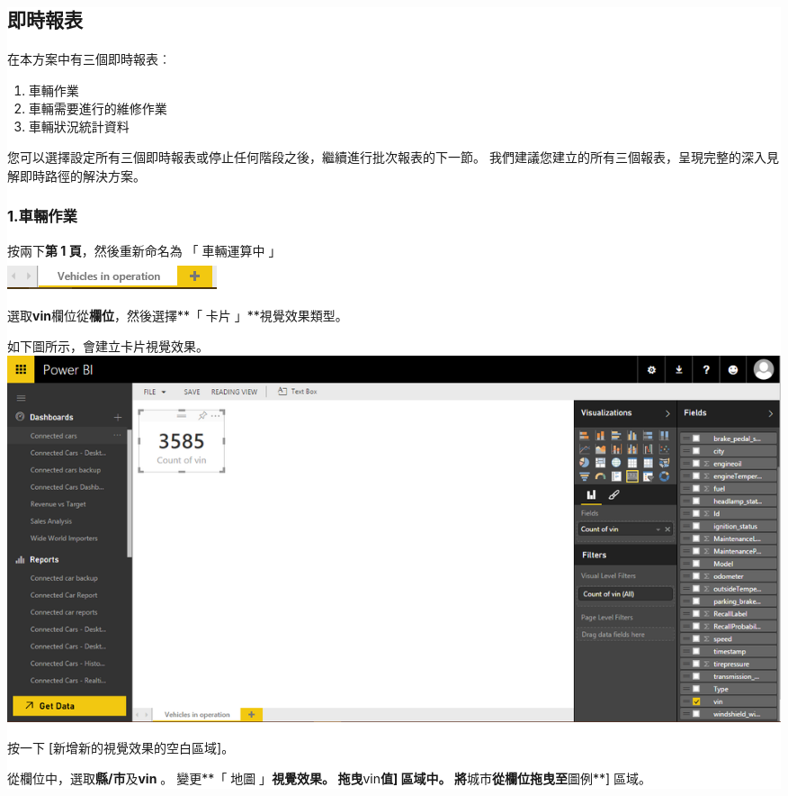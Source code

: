 ## <a name="real-time-reports"></a>即時報表
在本方案中有三個即時報表︰

1.  車輛作業
2.  車輛需要進行的維修作業
3.  車輛狀況統計資料

您可以選擇設定所有三個即時報表或停止任何階段之後，繼續進行批次報表的下一節。 我們建議您建立的所有三個報表，呈現完整的深入見解即時路徑的解決方案。  

### <a name="1-vehicles-in-operation"></a>1.車輛作業
  
按兩下**第 1 頁**，然後重新命名為 「 車輛運算中 」  
    ![連線汽車-車輛作業](./media/cortana-analytics-playbook-vehicle-telemetry-powerbi-dashboard/connected-cars-3.4a.png)  

選取**vin**欄位從**欄位**，然後選擇**「 卡片 」**視覺效果類型。  

如下圖所示，會建立卡片視覺效果。  
    ![連線的汽車-選取 vin](./media/cortana-analytics-playbook-vehicle-telemetry-powerbi-dashboard/connected-cars-3.4b.png)

按一下 [新增新的視覺效果的空白區域]。  

從欄位中，選取**縣/市**及**vin** 。 變更**「 地圖 」**視覺效果。 拖曳**vin**值] 區域中。 將**城市**從欄位拖曳至**圖例**] 區域。   